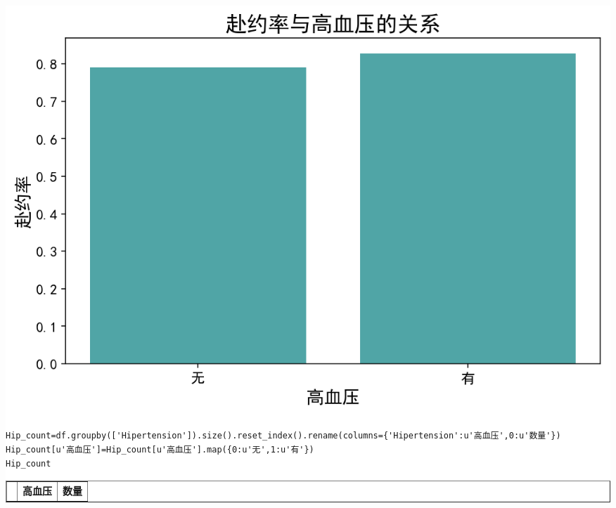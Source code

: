 
![png](output_149_0.png)



```
Hip_count=df.groupby(['Hipertension']).size().reset_index().rename(columns={'Hipertension':u'高血压',0:u'数量'})
Hip_count[u'高血压']=Hip_count[u'高血压'].map({0:u'无',1:u'有'})
Hip_count
```




<div>
<style scoped>
    .dataframe tbody tr th:only-of-type {
        vertical-align: middle;
    }

    .dataframe tbody tr th {
        vertical-align: top;
    }

    .dataframe thead th {
        text-align: right;
    }
</style>
<table border="1" class="dataframe">
  <thead>
    <tr style="text-align: right;">
      <th></th>
      <th>高血压</th>
      <th>数量</th>
    </tr>
  </thead>
  <tbody>
    <tr>